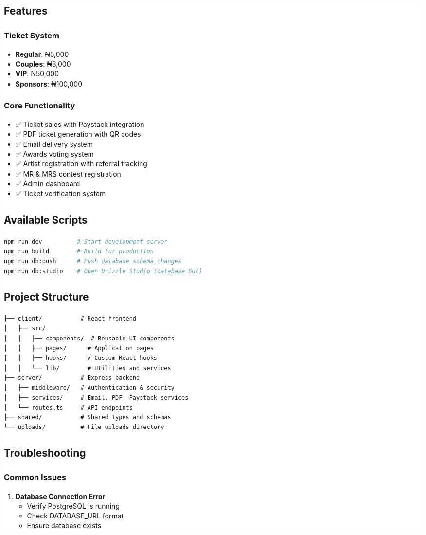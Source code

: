 ## Features

### Ticket System
- **Regular**: ₦5,000
- **Couples**: ₦8,000  
- **VIP**: ₦50,000
- **Sponsors**: ₦100,000

### Core Functionality
- ✅ Ticket sales with Paystack integration
- ✅ PDF ticket generation with QR codes
- ✅ Email delivery system
- ✅ Awards voting system
- ✅ Artist registration with referral tracking
- ✅ MR & MRS contest registration
- ✅ Admin dashboard
- ✅ Ticket verification system

## Available Scripts

```bash
npm run dev          # Start development server
npm run build        # Build for production
npm run db:push      # Push database schema changes
npm run db:studio    # Open Drizzle Studio (database GUI)
```

## Project Structure

```
├── client/           # React frontend
│   ├── src/
│   │   ├── components/  # Reusable UI components
│   │   ├── pages/      # Application pages
│   │   ├── hooks/      # Custom React hooks
│   │   └── lib/        # Utilities and services
├── server/           # Express backend
│   ├── middleware/   # Authentication & security
│   ├── services/     # Email, PDF, Paystack services
│   └── routes.ts     # API endpoints
├── shared/           # Shared types and schemas
└── uploads/          # File uploads directory
```

## Troubleshooting

### Common Issues

1. **Database Connection Error**
   - Verify PostgreSQL is running
   - Check DATABASE_URL format
   - Ensure database exists
